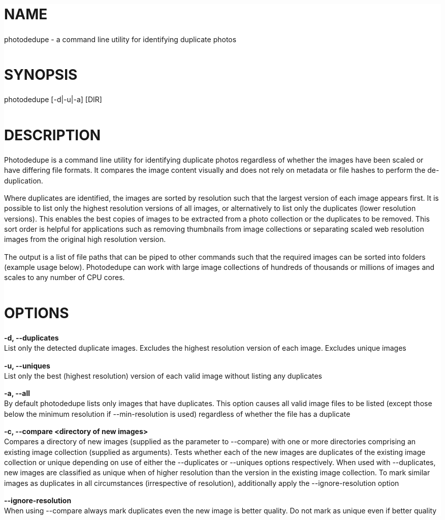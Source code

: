 # NAME
photodedupe - a command line utility for identifying duplicate photos

# SYNOPSIS

photodedupe [-d|-u|-a] [DIR]

# DESCRIPTION
Photodedupe is a command line utility for identifying duplicate photos regardless of whether the images have been scaled or have differing file formats. It compares the image content visually and does not rely on metadata or file hashes to perform the de-duplication. 

Where duplicates are identified, the images are sorted by resolution such that the largest version of each image appears first. It is possible to list only the highest resolution versions of all images, or alternatively to list only the duplicates (lower resolution versions). This enables the best copies of images to be extracted from a photo collection or the duplicates to be removed. This sort order is helpful for applications such as removing thumbnails from image collections or separating scaled web resolution images from the original high resolution version.

The output is a list of file paths that can be piped to other commands such that the required images can be sorted into folders (example usage below). Photodedupe can work with large image collections of hundreds of thousands or millions of images and scales to any number of CPU cores.

# OPTIONS

**-d, \-\-duplicates**  
List only the detected duplicate images. Excludes the highest resolution version of each image. Excludes unique images
          
**-u, \-\-uniques**  
List only the best (highest resolution) version of each valid image without listing any duplicates
          
**-a, \-\-all**  
By default photodedupe lists only images that have duplicates. This option causes all valid image files to be listed (except those below the minimum resolution if \-\-min-resolution is used) regardless of whether the file has a duplicate
          
**-c, \-\-compare \<directory of new images\>**  
Compares a directory of new images (supplied as the parameter to \-\-compare) with one or more directories comprising an existing image collection (supplied as arguments). Tests whether each of the new images are duplicates of the existing image collection or unique depending on use of either the \-\-duplicates or \-\-uniques options respectively. When used with \-\-duplicates, new images are classified as unique when of higher resolution than the version in the existing image collection. To mark similar images as duplicates in all circumstances (irrespective of resolution), additionally apply the \-\-ignore-resolution option
          
**\-\-ignore-resolution**  
When using \-\-compare always mark duplicates even the new image is better quality. Do not mark as unique even if better quality
          